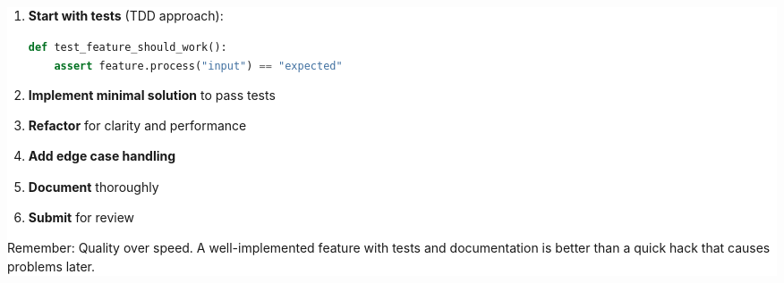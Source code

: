 1. **Start with tests** (TDD approach):
   ```python
   def test_feature_should_work():
       assert feature.process("input") == "expected"
   ```

2. **Implement minimal solution** to pass tests

3. **Refactor** for clarity and performance

4. **Add edge case handling**

5. **Document** thoroughly

6. **Submit** for review

Remember: Quality over speed. A well-implemented feature with tests and documentation is better than a quick hack that causes problems later.